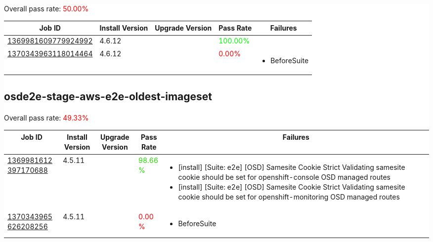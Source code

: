 Overall pass rate: <span style="color:#ff0000;">50.00%</span>

| Job ID | Install Version | Upgrade Version | Pass Rate | Failures |
|--------|-----------------|-----------------|-----------|----------|
[1369981609779924992](https://prow.ci.openshift.org/view/gs/origin-ci-test/logs/osde2e-stage-aws-e2e-middle-imageset/1369981609779924992) | 4.6.12 |  | <span style="color:#01fe00;">100.00%</span>|
[1370343963118014464](https://prow.ci.openshift.org/view/gs/origin-ci-test/logs/osde2e-stage-aws-e2e-middle-imageset/1370343963118014464) | 4.6.12 |  | <span style="color:#ff0000;">0.00%</span>|<ul><li>BeforeSuite</li></ul>



## osde2e-stage-aws-e2e-oldest-imageset

Overall pass rate: <span style="color:#ff0000;">49.33%</span>

| Job ID | Install Version | Upgrade Version | Pass Rate | Failures |
|--------|-----------------|-----------------|-----------|----------|
[1369981612397170688](https://prow.ci.openshift.org/view/gs/origin-ci-test/logs/osde2e-stage-aws-e2e-oldest-imageset/1369981612397170688) | 4.5.11 |  | <span style="color:#23dc00;">98.66%</span>|<ul><li>[install] [Suite: e2e] [OSD] Samesite Cookie Strict Validating samesite cookie should be set for openshift-console OSD managed routes</li><li>[install] [Suite: e2e] [OSD] Samesite Cookie Strict Validating samesite cookie should be set for openshift-monitoring OSD managed routes</li></ul>
[1370343965626208256](https://prow.ci.openshift.org/view/gs/origin-ci-test/logs/osde2e-stage-aws-e2e-oldest-imageset/1370343965626208256) | 4.5.11 |  | <span style="color:#ff0000;">0.00%</span>|<ul><li>BeforeSuite</li></ul>



